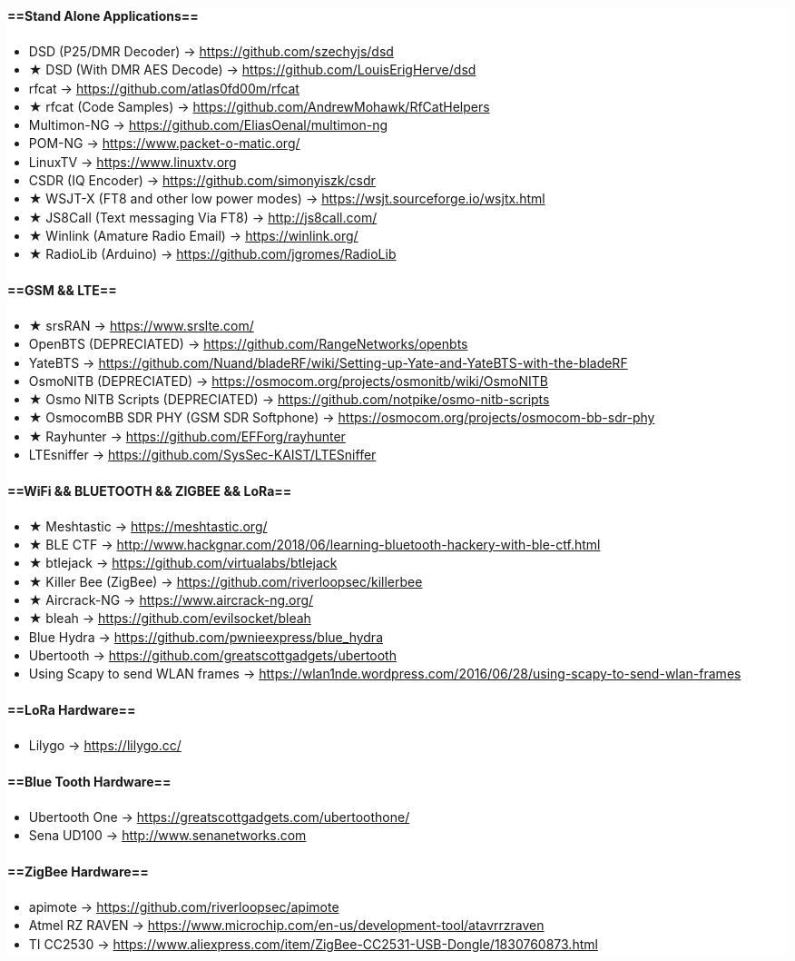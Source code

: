 
####	==Stand Alone Applications== 
-	DSD (P25/DMR Decoder) → https://github.com/szechyjs/dsd
-	★ DSD (With DMR AES Decode) → https://github.com/LouisErigHerve/dsd
-	rfcat →  https://github.com/atlas0fd00m/rfcat 
-	★ rfcat (Code Samples) →  https://github.com/AndrewMohawk/RfCatHelpers 
-	Multimon-NG →  https://github.com/EliasOenal/multimon-ng 
-	POM-NG →  https://www.packet-o-matic.org/ 
-	LinuxTV →  https://www.linuxtv.org
- CSDR (IQ Encoder) → https://github.com/simonyiszk/csdr
- ★ WSJT-X (FT8 and other low power modes) → https://wsjt.sourceforge.io/wsjtx.html
- ★ JS8Call (Text messaging Via FT8) → http://js8call.com/
- ★ Winlink (Amature Radio Email) → https://winlink.org/
- ★ RadioLib (Arduino) → https://github.com/jgromes/RadioLib

#### ==GSM && LTE==
-	★ srsRAN →  https://www.srslte.com/
-	OpenBTS (DEPRECIATED) →  https://github.com/RangeNetworks/openbts
- YateBTS → https://github.com/Nuand/bladeRF/wiki/Setting-up-Yate-and-YateBTS-with-the-bladeRF
- OsmoNITB (DEPRECIATED) → https://osmocom.org/projects/osmonitb/wiki/OsmoNITB
-	★ Osmo NITB Scripts (DEPRECIATED) → https://github.com/notpike/osmo-nitb-scripts
- ★ OsmocomBB SDR PHY (GSM SDR Softphone) → https://osmocom.org/projects/osmocom-bb-sdr-phy
- ★ Rayhunter → https://github.com/EFForg/rayhunter
- LTEsniffer → https://github.com/SysSec-KAIST/LTESniffer


####	==WiFi && BLUETOOTH && ZIGBEE && LoRa==
-	★ Meshtastic → https://meshtastic.org/
-	★ BLE CTF → http://www.hackgnar.com/2018/06/learning-bluetooth-hackery-with-ble-ctf.html
-	★ btlejack → https://github.com/virtualabs/btlejack
-	★ Killer Bee (ZigBee) →  https://github.com/riverloopsec/killerbee 
-	★ Aircrack-NG →  https://www.aircrack-ng.org/ 
-	★ bleah →  https://github.com/evilsocket/bleah 
-	Blue Hydra →  https://github.com/pwnieexpress/blue_hydra 
-	Ubertooth →  https://github.com/greatscottgadgets/ubertooth
- Using Scapy to send WLAN frames → https://wlan1nde.wordpress.com/2016/06/28/using-scapy-to-send-wlan-frames


####    ==LoRa Hardware==
- Lilygo → https://lilygo.cc/


####		==Blue Tooth Hardware==
-	Ubertooth One →  https://greatscottgadgets.com/ubertoothone/ 
-	Sena UD100 →  http://www.senanetworks.com 


####		==ZigBee Hardware==
-	apimote →  https://github.com/riverloopsec/apimote 
-	Atmel RZ RAVEN →  https://www.microchip.com/en-us/development-tool/atavrrzraven
-	TI CC2530 →  https://www.aliexpress.com/item/ZigBee-CC2531-USB-Dongle/1830760873.html 

